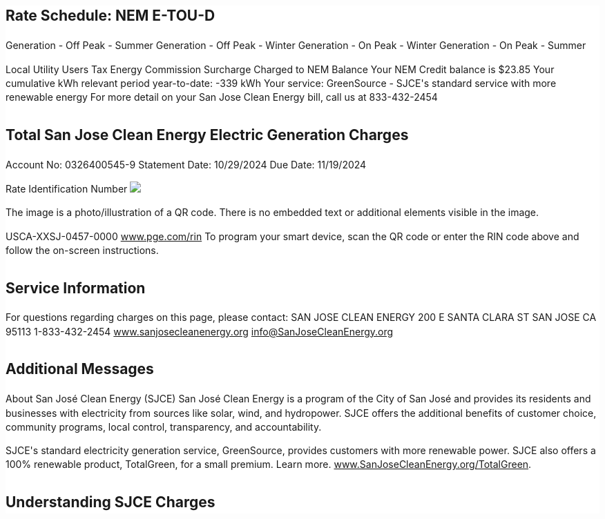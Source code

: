## Rate Schedule: NEM E-TOU-D

Generation - Off Peak - Summer
Generation - Off Peak - Winter
Generation - On Peak - Winter
Generation - On Peak - Summer

Local Utility Users Tax
Energy Commission Surcharge
Charged to NEM Balance
Your NEM Credit balance is $\$ 23.85$
Your cumulative kWh relevant period year-to-date: -339 kWh
Your service: GreenSource - SJCE's standard service with more renewable energy
For more detail on your San Jose Clean Energy bill, call us at 833-432-2454

## Total San Jose Clean Energy Electric Generation Charges

Account No: 0326400545-9 Statement Date: 10/29/2024 Due Date: 11/19/2024

Rate Identification Number
![](images/img-3.jpeg)

The image is a photo/illustration of a QR code. There is no embedded text or additional elements visible in the image.

USCA-XXSJ-0457-0000
www.pge.com/rin
To program your smart device, scan the QR code or enter the RIN code above and follow the on-screen instructions.

## Service Information

For questions regarding charges on this page, please contact:
SAN JOSE CLEAN ENERGY
200 E SANTA CLARA ST
SAN JOSE CA 95113
1-833-432-2454
www.sanjosecleanenergy.org
info@SanJoseCleanEnergy.org

## Additional Messages

About San José Clean Energy (SJCE)
San José Clean Energy is a program of the City of San José and provides its residents and businesses with electricity from sources like solar, wind, and hydropower. SJCE offers the additional benefits of customer choice, community programs, local control, transparency, and accountability.

SJCE's standard electricity generation service, GreenSource, provides customers with more renewable power. SJCE also offers a 100\% renewable product, TotalGreen, for a small premium. Learn more.
www.SanJoseCleanEnergy.org/TotalGreen.

## Understanding SJCE Charges
